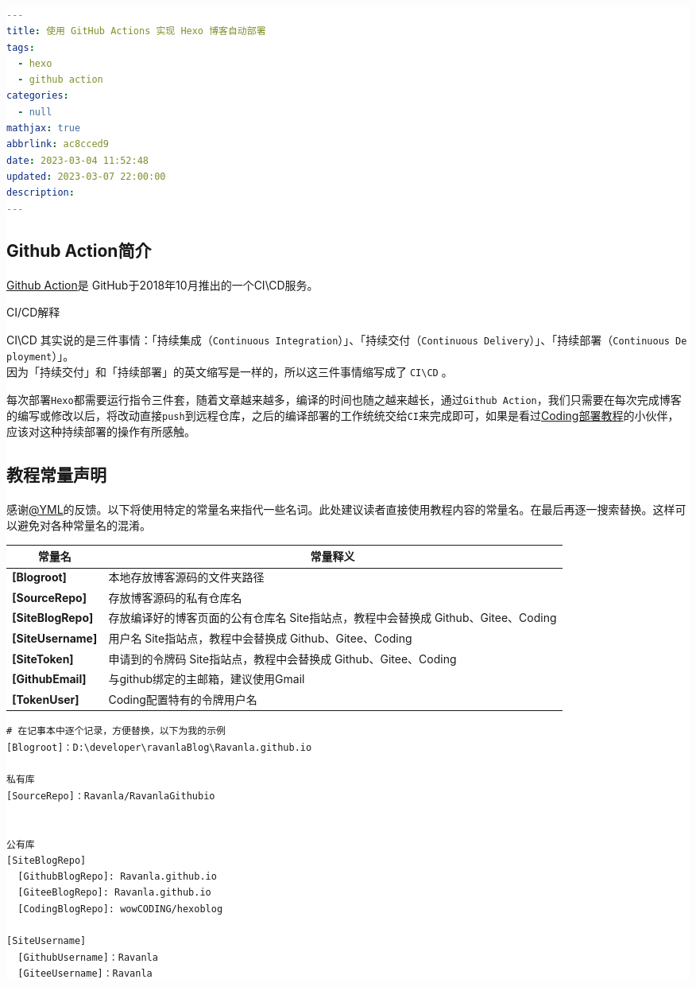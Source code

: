 ```yaml
---
title: 使用 GitHub Actions 实现 Hexo 博客自动部署
tags:
  - hexo
  - github action
categories:
  - null
mathjax: true
abbrlink: ac8cced9
date: 2023-03-04 11:52:48
updated: 2023-03-07 22:00:00
description:
---
```


## Github Action简介

[Github Action](https://github.com/features/actions)是 GitHub于2018年10月推出的一个CI\\CD服务。  

CI/CD解释

CI\\CD 其实说的是三件事情：「持续集成（`Continuous Integration`）」、「持续交付（`Continuous Delivery`）」、「持续部署（`Continuous Deployment`）」。  
因为「持续交付」和「持续部署」的英文缩写是一样的，所以这三件事情缩写成了 `CI\CD` 。

  
每次部署`Hexo`都需要运行指令三件套，随着文章越来越多，编译的时间也随之越来越长，通过`Github Action`，我们只需要在每次完成博客的编写或修改以后，将改动直接`push`到远程仓库，之后的编译部署的工作统统交给`CI`来完成即可，如果是看过[Coding部署教程](https://akilar.top/posts/54c08a4b/)的小伙伴，应该对这种持续部署的操作有所感触。

## 教程常量声明

感谢[@YML](https://menglei.xyz)的反馈。以下将使用特定的常量名来指代一些名词。此处建议读者直接使用教程内容的常量名。在最后再逐一搜索替换。这样可以避免对各种常量名的混淆。

| 常量名 | 常量释义 |
| --- | --- |
| **\[Blogroot\]** | 本地存放博客源码的文件夹路径 |
| **\[SourceRepo\]** | 存放博客源码的私有仓库名 |
| **\[SiteBlogRepo\]** | 存放编译好的博客页面的公有仓库名  Site指站点，教程中会替换成  Github、Gitee、Coding |
| **\[SiteUsername\]** | 用户名  Site指站点，教程中会替换成  Github、Gitee、Coding |
| **\[SiteToken\]** | 申请到的令牌码  Site指站点，教程中会替换成  Github、Gitee、Coding |
| **\[GithubEmail\]** | 与github绑定的主邮箱，建议使用Gmail |
| **\[TokenUser\]** | Coding配置特有的令牌用户名 |

```txt
# 在记事本中逐个记录，方便替换，以下为我的示例
[Blogroot]：D:\developer\ravanlaBlog\Ravanla.github.io

私有库
[SourceRepo]：Ravanla/RavanlaGithubio


公有库
[SiteBlogRepo]
  [GithubBlogRepo]: Ravanla.github.io
  [GiteeBlogRepo]: Ravanla.github.io
  [CodingBlogRepo]: wowCODING/hexoblog

[SiteUsername]
  [GithubUsername]：Ravanla
  [GiteeUsername]：Ravanla
```